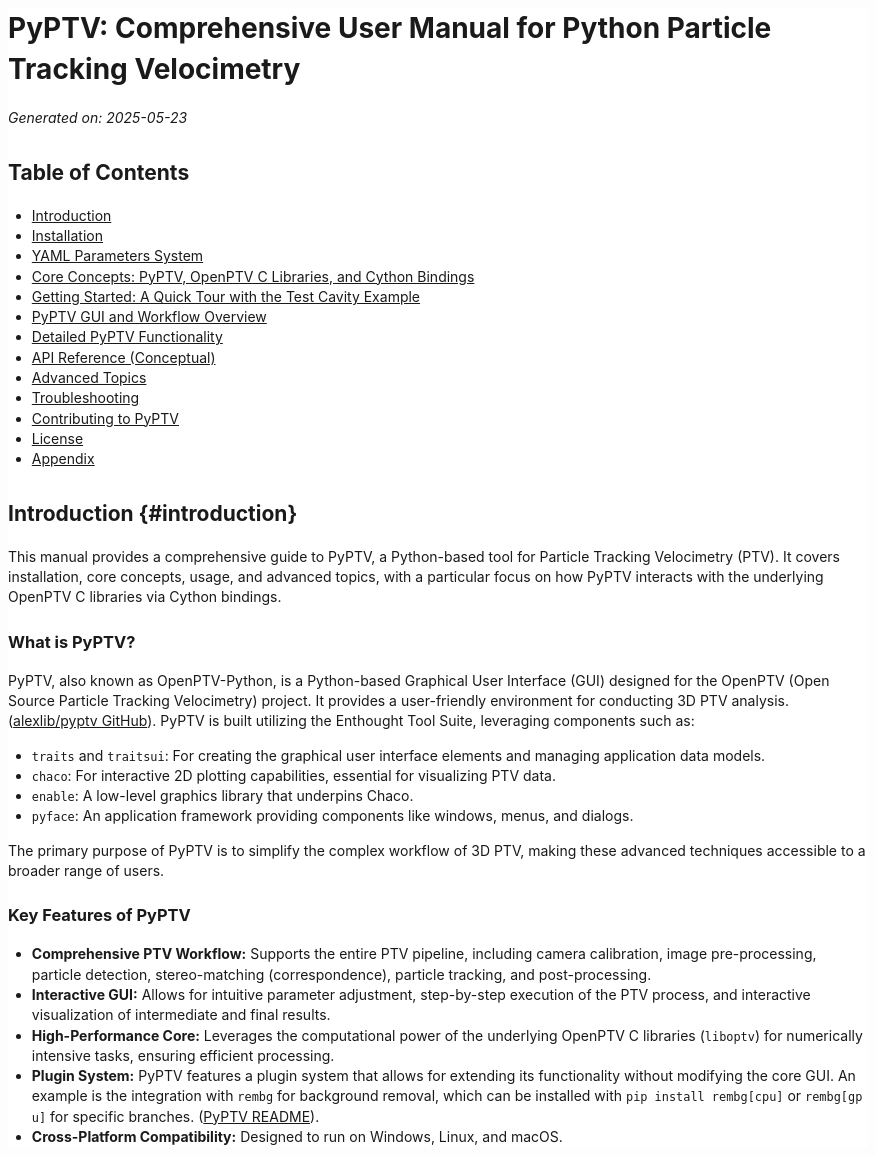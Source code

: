# PyPTV: Comprehensive User Manual for Python Particle Tracking Velocimetry

*Generated on: 2025-05-23*

## Table of Contents
- [Introduction](#introduction)
- [Installation](#installation)
- [YAML Parameters System](#yaml-parameters-system)
- [Core Concepts: PyPTV, OpenPTV C Libraries, and Cython Bindings](#core-concepts)
- [Getting Started: A Quick Tour with the Test Cavity Example](#getting-started)
- [PyPTV GUI and Workflow Overview](#gui-workflow)
- [Detailed PyPTV Functionality](#detailed-functionality)
- [API Reference (Conceptual)](#api-reference)
- [Advanced Topics](#advanced-topics)
- [Troubleshooting](#troubleshooting)
- [Contributing to PyPTV](#contributing)
- [License](#license)
- [Appendix](#appendix)

## Introduction {#introduction}

This manual provides a comprehensive guide to PyPTV, a Python-based tool for Particle Tracking Velocimetry (PTV). It covers installation, core concepts, usage, and advanced topics, with a particular focus on how PyPTV interacts with the underlying OpenPTV C libraries via Cython bindings.

### What is PyPTV?

PyPTV, also known as OpenPTV-Python, is a Python-based Graphical User Interface (GUI) designed for the OpenPTV (Open Source Particle Tracking Velocimetry) project. It provides a user-friendly environment for conducting 3D PTV analysis. ([alexlib/pyptv GitHub](https://github.com/alexlib/pyptv)). PyPTV is built utilizing the Enthought Tool Suite, leveraging components such as:

- `traits` and `traitsui`: For creating the graphical user interface elements and managing application data models.
- `chaco`: For interactive 2D plotting capabilities, essential for visualizing PTV data.
- `enable`: A low-level graphics library that underpins Chaco.
- `pyface`: An application framework providing components like windows, menus, and dialogs.

The primary purpose of PyPTV is to simplify the complex workflow of 3D PTV, making these advanced techniques accessible to a broader range of users.

### Key Features of PyPTV

- **Comprehensive PTV Workflow:** Supports the entire PTV pipeline, including camera calibration, image pre-processing, particle detection, stereo-matching (correspondence), particle tracking, and post-processing.
- **Interactive GUI:** Allows for intuitive parameter adjustment, step-by-step execution of the PTV process, and interactive visualization of intermediate and final results.
- **High-Performance Core:** Leverages the computational power of the underlying OpenPTV C libraries (`liboptv`) for numerically intensive tasks, ensuring efficient processing.
- **Plugin System:** PyPTV features a plugin system that allows for extending its functionality without modifying the core GUI. An example is the integration with `rembg` for background removal, which can be installed with `pip install rembg[cpu]` or `rembg[gpu]` for specific branches. ([PyPTV README](https://github.com/alexlib/pyptv/blob/master/README.md)).
- **Cross-Platform Compatibility:** Designed to run on Windows, Linux, and macOS.
